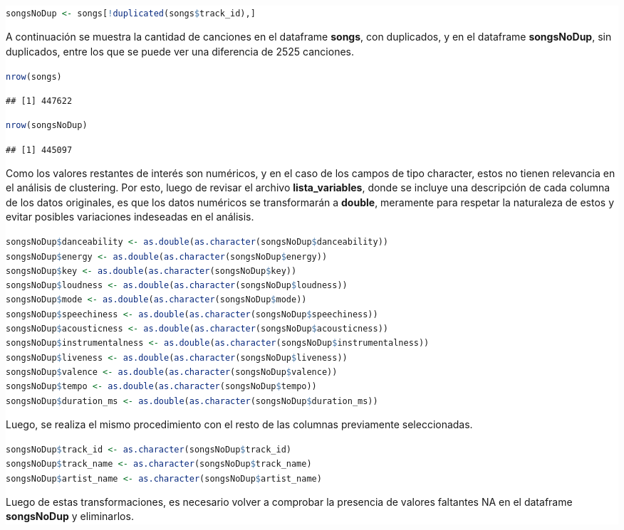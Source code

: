 ``` r
songsNoDup <- songs[!duplicated(songs$track_id),]
```

A continuación se muestra la cantidad de canciones en el dataframe
**songs**, con duplicados, y en el dataframe **songsNoDup**, sin
duplicados, entre los que se puede ver una diferencia de 2525 canciones.

``` r
nrow(songs)
```

    ## [1] 447622

``` r
nrow(songsNoDup)
```

    ## [1] 445097

Como los valores restantes de interés son numéricos, y en el caso de los
campos de tipo character, estos no tienen relevancia en el análisis de
clustering. Por esto, luego de revisar el archivo **lista\_variables**,
donde se incluye una descripción de cada columna de los datos
originales, es que los datos numéricos se transformarán a **double**,
meramente para respetar la naturaleza de estos y evitar posibles
variaciones indeseadas en el análisis.

``` r
songsNoDup$danceability <- as.double(as.character(songsNoDup$danceability))
songsNoDup$energy <- as.double(as.character(songsNoDup$energy))
songsNoDup$key <- as.double(as.character(songsNoDup$key))
songsNoDup$loudness <- as.double(as.character(songsNoDup$loudness))
songsNoDup$mode <- as.double(as.character(songsNoDup$mode))
songsNoDup$speechiness <- as.double(as.character(songsNoDup$speechiness)) 
songsNoDup$acousticness <- as.double(as.character(songsNoDup$acousticness))
songsNoDup$instrumentalness <- as.double(as.character(songsNoDup$instrumentalness))
songsNoDup$liveness <- as.double(as.character(songsNoDup$liveness))
songsNoDup$valence <- as.double(as.character(songsNoDup$valence))
songsNoDup$tempo <- as.double(as.character(songsNoDup$tempo))
songsNoDup$duration_ms <- as.double(as.character(songsNoDup$duration_ms))
```

Luego, se realiza el mismo procedimiento con el resto de las columnas
previamente seleccionadas.

``` r
songsNoDup$track_id <- as.character(songsNoDup$track_id)
songsNoDup$track_name <- as.character(songsNoDup$track_name)
songsNoDup$artist_name <- as.character(songsNoDup$artist_name)
```

Luego de estas transformaciones, es necesario volver a comprobar la
presencia de valores faltantes NA en el dataframe **songsNoDup** y
eliminarlos.

